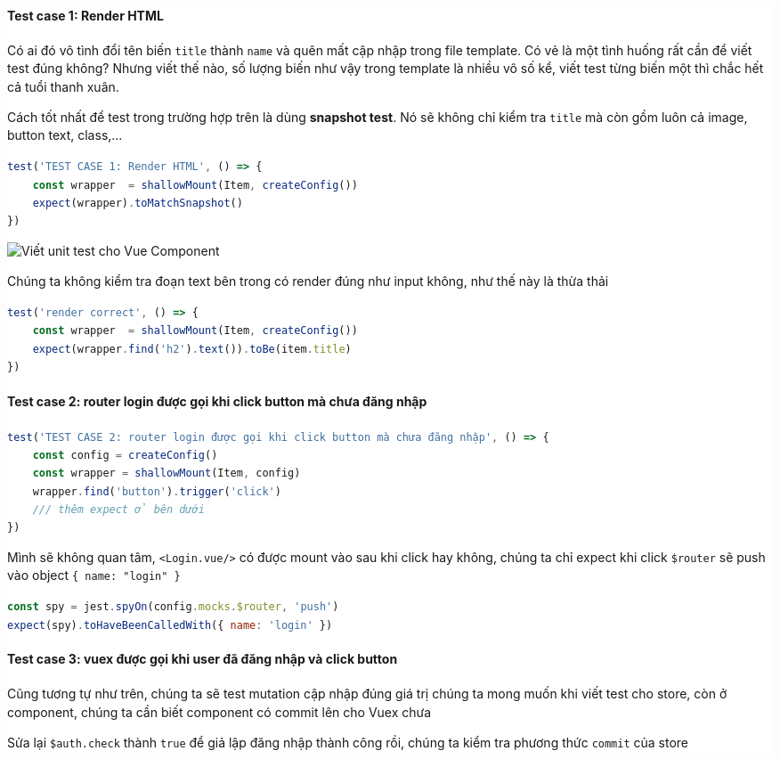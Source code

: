 #### Test case 1:  Render HTML

Có ai đó vô tình đổi tên biến `title` thành `name` và quên mất cập nhập trong file template. Có vẻ là một tình huống rất cần để viết test đúng không? Nhưng viết thế nào, số lượng biến như vậy trong template là nhiều vô số kể, viết test từng biến một thì chắc hết cả tuổi thanh xuân.

Cách tốt nhất để test trong trường hợp trên là dùng **snapshot test**. Nó sẽ không chỉ kiểm tra `title` mà còn gồm luôn cả image, button text, class,...

```js
test('TEST CASE 1: Render HTML', () => {
    const wrapper  = shallowMount(Item, createConfig())
    expect(wrapper).toMatchSnapshot()
})
```

![Viết unit test cho Vue Component](https://i.imgur.com/ikNBg1Y.png)

Chúng ta không kiểm tra đoạn text bên trong có render đúng như input không, như thế này là thừa thải

```js
test('render correct', () => {
    const wrapper  = shallowMount(Item, createConfig())
    expect(wrapper.find('h2').text()).toBe(item.title)
})
```

#### Test case 2: router login được gọi khi click button mà chưa đăng nhập

```js
test('TEST CASE 2: router login được gọi khi click button mà chưa đăng nhập', () => {
    const config = createConfig()
    const wrapper = shallowMount(Item, config)
    wrapper.find('button').trigger('click')
    /// thêm expect ở bên dưới
})
```

Mình sẽ không quan tâm, `<Login.vue/>` có được mount vào sau khi click hay không, chúng ta chỉ expect khi click `$router` sẽ push vào object `{ name: "login" }`

```js
const spy = jest.spyOn(config.mocks.$router, 'push')
expect(spy).toHaveBeenCalledWith({ name: 'login' })
```

#### Test case 3: vuex được gọi khi user đã đăng nhập và click button

Cũng tương tự như trên, chúng ta sẽ test mutation cập nhập đúng giá trị chúng ta mong muốn khi viết test cho store, còn ở component, chúng ta cần biết component có commit lên cho Vuex chưa

Sửa lại `$auth.check` thành `true` để giả lập đăng nhập thành công rồi, chúng ta kiểm tra phương thức `commit` của store
